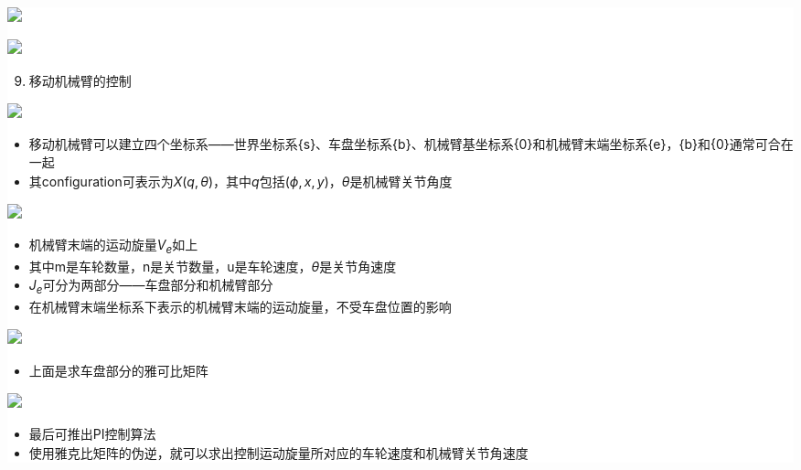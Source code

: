![](./fig/282.png)

![](./fig/283.png)

9. 移动机械臂的控制

![](./fig/284.png)

* 移动机械臂可以建立四个坐标系——世界坐标系{s}、车盘坐标系{b}、机械臂基坐标系{0}和机械臂末端坐标系{e}，{b}和{0}通常可合在一起
* 其configuration可表示为$X(q,\theta)$，其中$q$包括$(\phi,x,y)$，$\theta$是机械臂关节角度

![](./fig/285.png)

* 机械臂末端的运动旋量$V_e$如上
* 其中m是车轮数量，n是关节数量，u是车轮速度，$\dot{\theta}$是关节角速度
* $J_e$可分为两部分——车盘部分和机械臂部分
* 在机械臂末端坐标系下表示的机械臂末端的运动旋量，不受车盘位置的影响

![](./fig/286.png)

* 上面是求车盘部分的雅可比矩阵

![](./fig/287.png)

* 最后可推出PI控制算法
* 使用雅克比矩阵的伪逆，就可以求出控制运动旋量所对应的车轮速度和机械臂关节角速度